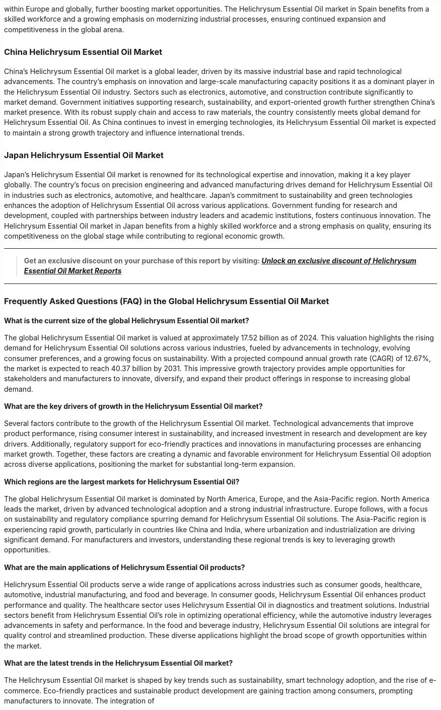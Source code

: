 within Europe and globally, further boosting market opportunities. The Helichrysum Essential Oil market in Spain benefits from a skilled workforce and a growing emphasis on modernizing industrial processes, ensuring continued expansion and competitiveness in the global arena.</p><h3>China Helichrysum Essential Oil Market</h3><p>China&rsquo;s Helichrysum Essential Oil market is a global leader, driven by its massive industrial base and rapid technological advancements. The country&rsquo;s emphasis on innovation and large-scale manufacturing capacity positions it as a dominant player in the Helichrysum Essential Oil industry. Sectors such as electronics, automotive, and construction contribute significantly to market demand. Government initiatives supporting research, sustainability, and export-oriented growth further strengthen China&rsquo;s market presence. With its robust supply chain and access to raw materials, the country consistently meets global demand for Helichrysum Essential Oil. As China continues to invest in emerging technologies, its Helichrysum Essential Oil market is expected to maintain a strong growth trajectory and influence international trends.</p><h3>Japan Helichrysum Essential Oil Market</h3><p>Japan&rsquo;s Helichrysum Essential Oil market is renowned for its technological expertise and innovation, making it a key player globally. The country&rsquo;s focus on precision engineering and advanced manufacturing drives demand for Helichrysum Essential Oil in industries such as electronics, automotive, and healthcare. Japan&rsquo;s commitment to sustainability and green technologies enhances the adoption of Helichrysum Essential Oil across various applications. Government funding for research and development, coupled with partnerships between industry leaders and academic institutions, fosters continuous innovation. The Helichrysum Essential Oil market in Japan benefits from a highly skilled workforce and a strong emphasis on quality, ensuring its competitiveness on the global stage while contributing to regional economic growth.</p><hr /><blockquote><p><strong>Get an exclusive discount on your purchase of this report by visiting: <em><a href="://marketresearchpulse.com/ask-for-discount/36338?utm_source=Github&amp;utm_medium=0116">Unlock an exclusive discount of Helichrysum Essential Oil Market Reports</a></em>&nbsp;</strong></p></blockquote><hr /><h3>Frequently Asked Questions (FAQ) in the Global Helichrysum Essential Oil Market</h3><p><strong>What is the current size of the global Helichrysum Essential Oil market?</strong></p><p>The global Helichrysum Essential Oil market is valued at approximately 17.52 billion as of 2024. This valuation highlights the rising demand for Helichrysum Essential Oil solutions across various industries, fueled by advancements in technology, evolving consumer preferences, and a growing focus on sustainability. With a projected compound annual growth rate (CAGR) of 12.67%, the market is expected to reach 40.37 billion by 2031. This impressive growth trajectory provides ample opportunities for stakeholders and manufacturers to innovate, diversify, and expand their product offerings in response to increasing global demand.</p><p><strong>What are the key drivers of growth in the Helichrysum Essential Oil market?</strong></p><p>Several factors contribute to the growth of the Helichrysum Essential Oil market. Technological advancements that improve product performance, rising consumer interest in sustainability, and increased investment in research and development are key drivers. Additionally, regulatory support for eco-friendly practices and innovations in manufacturing processes are enhancing market growth. Together, these factors are creating a dynamic and favorable environment for Helichrysum Essential Oil adoption across diverse applications, positioning the market for substantial long-term expansion.</p><p><strong>Which regions are the largest markets for Helichrysum Essential Oil?</strong></p><p>The global Helichrysum Essential Oil market is dominated by North America, Europe, and the Asia-Pacific region. North America leads the market, driven by advanced technological adoption and a strong industrial infrastructure. Europe follows, with a focus on sustainability and regulatory compliance spurring demand for Helichrysum Essential Oil solutions. The Asia-Pacific region is experiencing rapid growth, particularly in countries like China and India, where urbanization and industrialization are driving significant demand. For manufacturers and investors, understanding these regional trends is key to leveraging growth opportunities.</p><p><strong>What are the main applications of Helichrysum Essential Oil products?</strong></p><p>Helichrysum Essential Oil products serve a wide range of applications across industries such as consumer goods, healthcare, automotive, industrial manufacturing, and food and beverage. In consumer goods, Helichrysum Essential Oil enhances product performance and quality. The healthcare sector uses Helichrysum Essential Oil in diagnostics and treatment solutions. Industrial sectors benefit from Helichrysum Essential Oil&rsquo;s role in optimizing operational efficiency, while the automotive industry leverages advancements in safety and performance. In the food and beverage industry, Helichrysum Essential Oil solutions are integral for quality control and streamlined production. These diverse applications highlight the broad scope of growth opportunities within the market.</p><p><strong>What are the latest trends in the Helichrysum Essential Oil market?</strong></p><p>The Helichrysum Essential Oil market is shaped by key trends such as sustainability, smart technology adoption, and the rise of e-commerce. Eco-friendly practices and sustainable product development are gaining traction among consumers, prompting manufacturers to innovate. The integration of